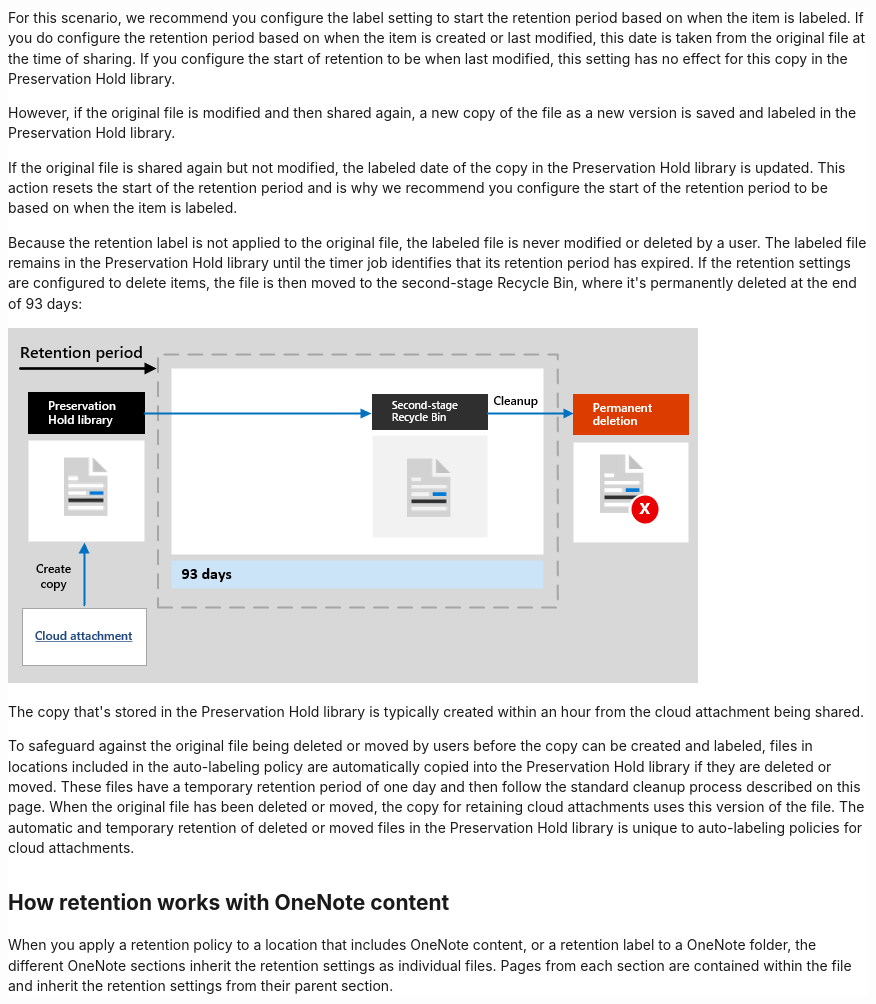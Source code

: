 For this scenario, we recommend you configure the label setting to start the retention period based on when the item is labeled. If you do configure the retention period based on when the item is created or last modified, this date is taken from the original file at the time of sharing. If you configure the start of retention to be when last modified, this setting has no effect for this copy in the Preservation Hold library.

However, if the original file is modified and then shared again, a new copy of the file as a new version is saved and labeled in the Preservation Hold library.

If the original file is shared again but not modified, the labeled date of the copy in the Preservation Hold library is updated. This action resets the start of the retention period and is why we recommend you configure the start of the retention period to be based on when the item is labeled.

Because the retention label is not applied to the original file, the labeled file is never modified or deleted by a user. The labeled file remains in the Preservation Hold library until the timer job identifies that its retention period has expired. If the retention settings are configured to delete items, the file is then moved to the second-stage Recycle Bin, where it's permanently deleted at the end of 93 days:

![How retention works for cloud attachments stored in SharePoint and OneDrive](../media/retention-diagram-of-retention-flow-cloud-attachments.png)

The copy that's stored in the Preservation Hold library is typically created within an hour from the cloud attachment being shared.

To safeguard against the original file being deleted or moved by users before the copy can be created and labeled, files in locations included in the auto-labeling policy are automatically copied into the Preservation Hold library if they are deleted or moved. These files have a temporary retention period of one day and then follow the standard cleanup process described on this page. When the original file has been deleted or moved, the copy for retaining cloud attachments uses this version of the file. The automatic and temporary retention of deleted or moved files in the Preservation Hold library is unique to auto-labeling policies for cloud attachments.

## How retention works with OneNote content

When you apply a retention policy to a location that includes OneNote content, or a retention label to a OneNote folder, the different OneNote sections inherit the retention settings as individual files. Pages from each section are contained within the file and inherit the retention settings from their parent section. 
